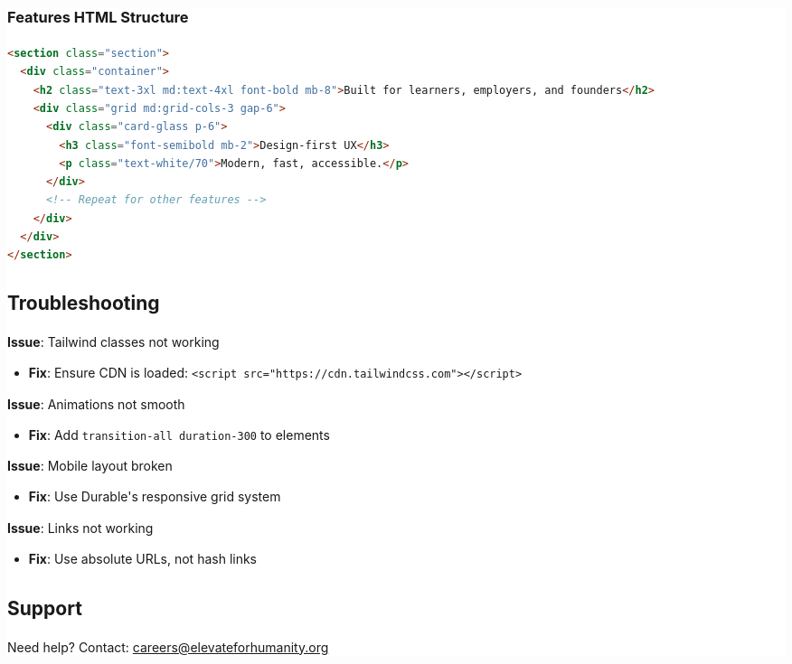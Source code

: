 ### Features HTML Structure
```html
<section class="section">
  <div class="container">
    <h2 class="text-3xl md:text-4xl font-bold mb-8">Built for learners, employers, and founders</h2>
    <div class="grid md:grid-cols-3 gap-6">
      <div class="card-glass p-6">
        <h3 class="font-semibold mb-2">Design-first UX</h3>
        <p class="text-white/70">Modern, fast, accessible.</p>
      </div>
      <!-- Repeat for other features -->
    </div>
  </div>
</section>
```

## Troubleshooting

**Issue**: Tailwind classes not working
- **Fix**: Ensure CDN is loaded: `<script src="https://cdn.tailwindcss.com"></script>`

**Issue**: Animations not smooth
- **Fix**: Add `transition-all duration-300` to elements

**Issue**: Mobile layout broken
- **Fix**: Use Durable's responsive grid system

**Issue**: Links not working
- **Fix**: Use absolute URLs, not hash links

## Support

Need help? Contact: careers@elevateforhumanity.org
